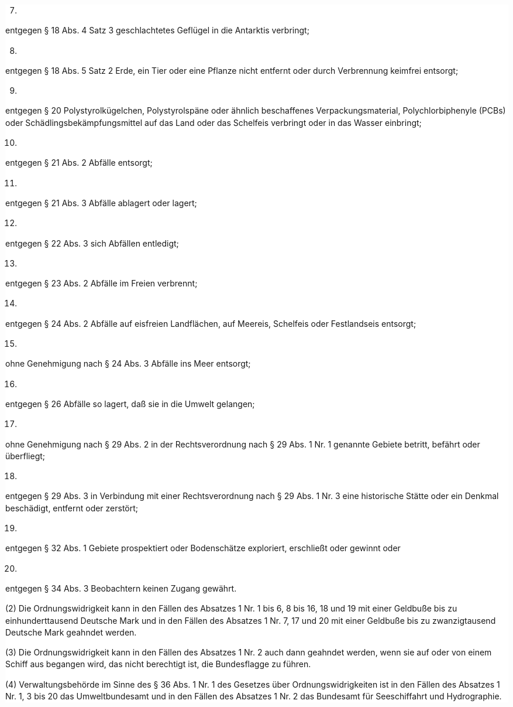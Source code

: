 7.  
entgegen § 18 Abs. 4 Satz 3 geschlachtetes Geflügel in die Antarktis verbringt;

8.  
entgegen § 18 Abs. 5 Satz 2 Erde, ein Tier oder eine Pflanze nicht entfernt oder durch Verbrennung keimfrei entsorgt;

9.  
entgegen § 20 Polystyrolkügelchen, Polystyrolspäne oder ähnlich beschaffenes Verpackungsmaterial, Polychlorbiphenyle (PCBs) oder Schädlingsbekämpfungsmittel auf das Land oder das Schelfeis verbringt oder in das Wasser einbringt;

10.  
entgegen § 21 Abs. 2 Abfälle entsorgt;

11.  
entgegen § 21 Abs. 3 Abfälle ablagert oder lagert;

12.  
entgegen § 22 Abs. 3 sich Abfällen entledigt;

13.  
entgegen § 23 Abs. 2 Abfälle im Freien verbrennt;

14.  
entgegen § 24 Abs. 2 Abfälle auf eisfreien Landflächen, auf Meereis, Schelfeis oder Festlandseis entsorgt;

15.  
ohne Genehmigung nach § 24 Abs. 3 Abfälle ins Meer entsorgt;

16.  
entgegen § 26 Abfälle so lagert, daß sie in die Umwelt gelangen;

17.  
ohne Genehmigung nach § 29 Abs. 2 in der Rechtsverordnung nach § 29 Abs. 1 Nr. 1 genannte Gebiete betritt, befährt oder überfliegt;

18.  
entgegen § 29 Abs. 3 in Verbindung mit einer Rechtsverordnung nach § 29 Abs. 1 Nr. 3 eine historische Stätte oder ein Denkmal beschädigt, entfernt oder zerstört;

19.  
entgegen § 32 Abs. 1 Gebiete prospektiert oder Bodenschätze exploriert, erschließt oder gewinnt oder

20.  
entgegen § 34 Abs. 3 Beobachtern keinen Zugang gewährt.

(2) Die Ordnungswidrigkeit kann in den Fällen des Absatzes 1 Nr. 1 bis 6, 8 bis 16, 18 und 19 mit einer Geldbuße bis zu einhunderttausend Deutsche Mark und in den Fällen des Absatzes 1 Nr. 7, 17 und 20 mit einer Geldbuße bis zu zwanzigtausend Deutsche Mark geahndet werden.

(3) Die Ordnungswidrigkeit kann in den Fällen des Absatzes 1 Nr. 2 auch dann geahndet werden, wenn sie auf oder von einem Schiff aus begangen wird, das nicht berechtigt ist, die Bundesflagge zu führen.

(4) Verwaltungsbehörde im Sinne des § 36 Abs. 1 Nr. 1 des Gesetzes über Ordnungswidrigkeiten ist in den Fällen des Absatzes 1 Nr. 1, 3 bis 20 das Umweltbundesamt und in den Fällen des Absatzes 1 Nr. 2 das Bundesamt für Seeschiffahrt und Hydrographie.
